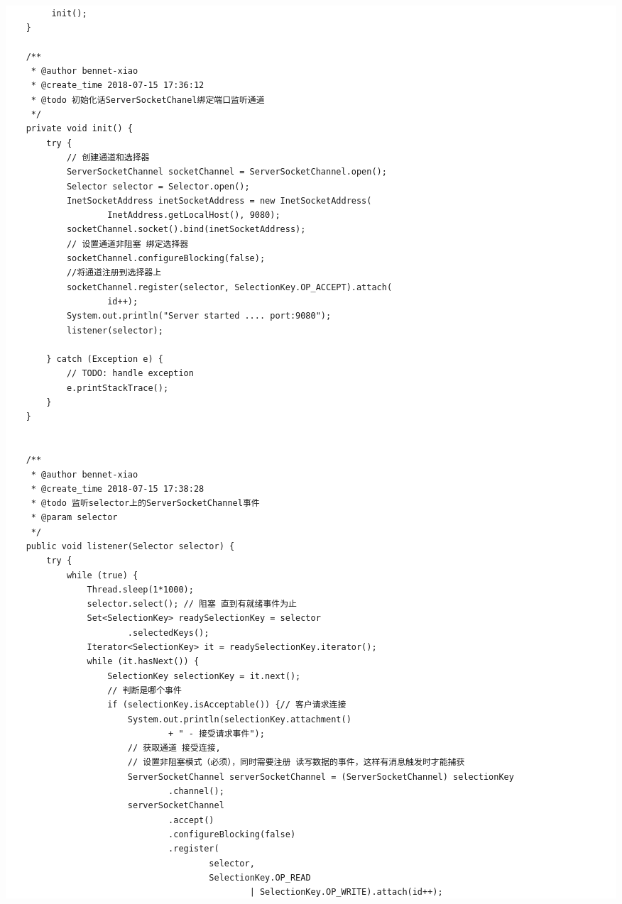 ```
		 init();
	}
	
	/**
	 * @author bennet-xiao
	 * @create_time 2018-07-15 17:36:12
	 * @todo 初始化话ServerSocketChanel绑定端口监听通道
	 */
	private void init() {
        try {
            // 创建通道和选择器
            ServerSocketChannel socketChannel = ServerSocketChannel.open();
            Selector selector = Selector.open();
            InetSocketAddress inetSocketAddress = new InetSocketAddress(
                    InetAddress.getLocalHost(), 9080);
            socketChannel.socket().bind(inetSocketAddress);
            // 设置通道非阻塞 绑定选择器
            socketChannel.configureBlocking(false);
            //将通道注册到选择器上
            socketChannel.register(selector, SelectionKey.OP_ACCEPT).attach(
                    id++);
            System.out.println("Server started .... port:9080");
            listener(selector);

        } catch (Exception e) {
            // TODO: handle exception
        	e.printStackTrace();
        }
    }
	
	
	/**
	 * @author bennet-xiao
	 * @create_time 2018-07-15 17:38:28
	 * @todo 监听selector上的ServerSocketChannel事件
	 * @param selector
	 */
	public void listener(Selector selector) {
        try {
            while (true) {
                Thread.sleep(1*1000);
                selector.select(); // 阻塞 直到有就绪事件为止
                Set<SelectionKey> readySelectionKey = selector
                        .selectedKeys();
                Iterator<SelectionKey> it = readySelectionKey.iterator();
                while (it.hasNext()) {
                    SelectionKey selectionKey = it.next();
                    // 判断是哪个事件
                    if (selectionKey.isAcceptable()) {// 客户请求连接
                        System.out.println(selectionKey.attachment()
                                + " - 接受请求事件");
                        // 获取通道 接受连接,
                        // 设置非阻塞模式（必须），同时需要注册 读写数据的事件，这样有消息触发时才能捕获
                        ServerSocketChannel serverSocketChannel = (ServerSocketChannel) selectionKey
                                .channel();
                        serverSocketChannel
                                .accept()
                                .configureBlocking(false)
                                .register(
                                		selector,
                                        SelectionKey.OP_READ
                                                | SelectionKey.OP_WRITE).attach(id++);
```